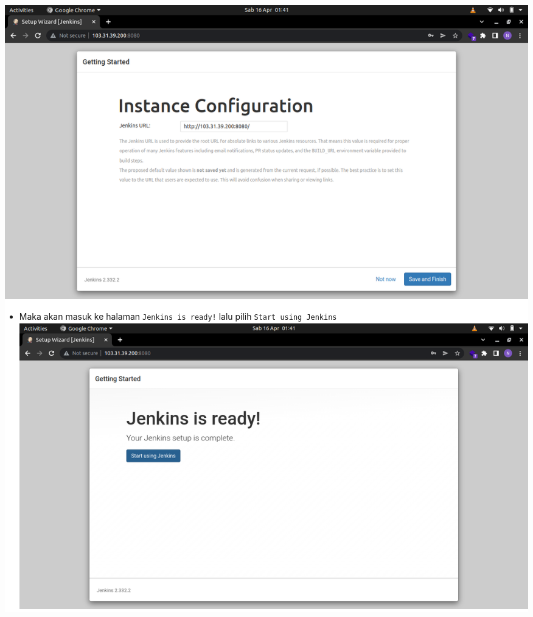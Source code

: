 ![image docker](assets/99.png) <br>
- Maka akan masuk ke halaman ```Jenkins is ready!``` lalu pilih ```Start using Jenkins``` <br>
![image docker](assets/100.png) <br>